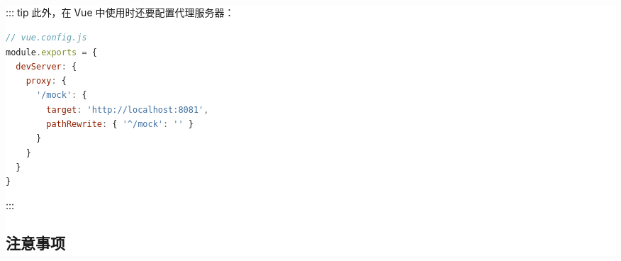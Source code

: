 ::: tip 此外，在 Vue 中使用时还要配置代理服务器：
```js
// vue.config.js
module.exports = {
  devServer: {
    proxy: {
      '/mock': {
        target: 'http://localhost:8081',
        pathRewrite: { '^/mock': '' }
      }
    }
  }
}
```
:::


## 注意事项

